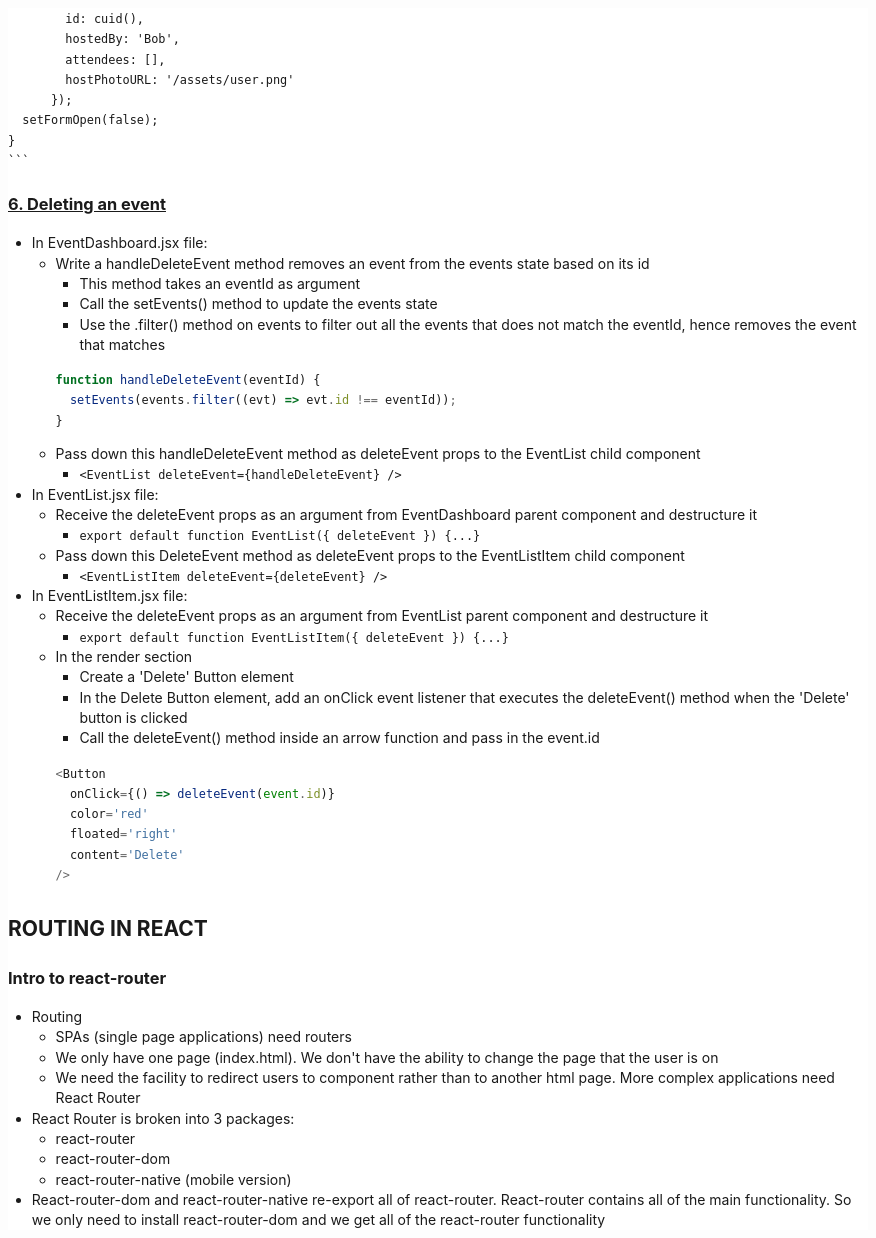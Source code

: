             id: cuid(),
            hostedBy: 'Bob',
            attendees: [],
            hostPhotoURL: '/assets/user.png'
          });
      setFormOpen(false);
    }
    ```

### [6. Deleting an event]()
- In EventDashboard.jsx file:
  - Write a handleDeleteEvent method removes an event from the events state based on its id
    - This method takes an eventId as argument
    - Call the setEvents() method to update the events state
    - Use the .filter() method on events to filter out all the events that does not match the eventId, hence removes the event that matches
    ```javascript
    function handleDeleteEvent(eventId) {
      setEvents(events.filter((evt) => evt.id !== eventId));
    }
    ```
  - Pass down this handleDeleteEvent method as deleteEvent props to the EventList child component
    - `<EventList deleteEvent={handleDeleteEvent} />`
- In EventList.jsx file:
  - Receive the deleteEvent props as an argument from EventDashboard parent component and destructure it
    - `export default function EventList({ deleteEvent }) {...}`
  - Pass down this DeleteEvent method as deleteEvent props to the EventListItem child component
    - `<EventListItem deleteEvent={deleteEvent} />`
- In EventListItem.jsx file:
  - Receive the deleteEvent props as an argument from EventList parent component and destructure it
    - `export default function EventListItem({ deleteEvent }) {...}`  
  - In the render section
    - Create a 'Delete' Button element
    - In the Delete Button element, add an onClick event listener that executes the deleteEvent() method when the 'Delete' button is clicked
    - Call the deleteEvent() method inside an arrow function and pass in the event.id
    ```javascript
    <Button
      onClick={() => deleteEvent(event.id)}
      color='red'
      floated='right'
      content='Delete'
    />
    ```


## ROUTING IN REACT

### Intro to react-router
- Routing
  - SPAs (single page applications) need routers
  - We only have one page (index.html). We don't have the ability to change the page that the user is on
  - We need the facility to redirect users to component rather than to another html page. More complex applications need React Router
- React Router is broken into 3 packages:
  - react-router
  - react-router-dom
  - react-router-native (mobile version)
- React-router-dom and react-router-native re-export all of react-router. React-router contains all of the main functionality. So we only need to install react-router-dom and we get all of the react-router functionality